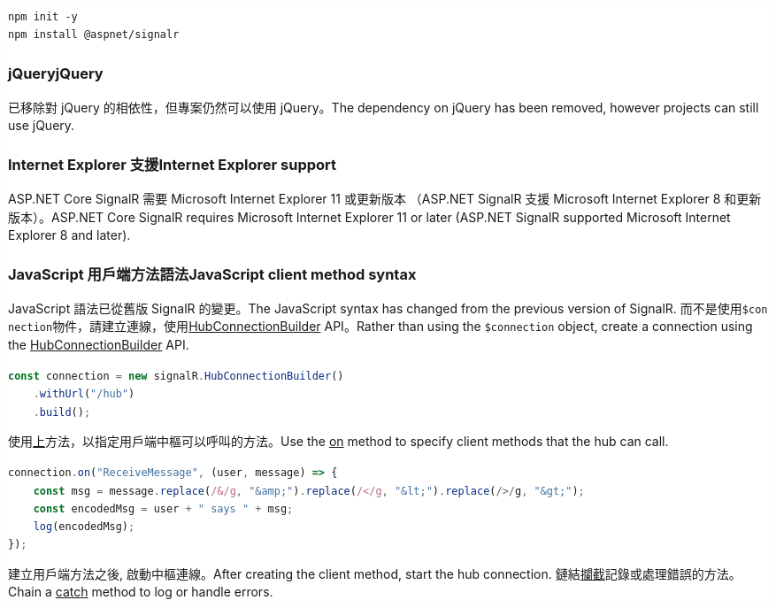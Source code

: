 ```console
npm init -y
npm install @aspnet/signalr
```

### <a name="jquery"></a><span data-ttu-id="37012-173">jQuery</span><span class="sxs-lookup"><span data-stu-id="37012-173">jQuery</span></span>

<span data-ttu-id="37012-174">已移除對 jQuery 的相依性，但專案仍然可以使用 jQuery。</span><span class="sxs-lookup"><span data-stu-id="37012-174">The dependency on jQuery has been removed, however projects can still use jQuery.</span></span>

### <a name="internet-explorer-support"></a><span data-ttu-id="37012-175">Internet Explorer 支援</span><span class="sxs-lookup"><span data-stu-id="37012-175">Internet Explorer support</span></span>

<span data-ttu-id="37012-176">ASP.NET Core SignalR 需要 Microsoft Internet Explorer 11 或更新版本 （ASP.NET SignalR 支援 Microsoft Internet Explorer 8 和更新版本）。</span><span class="sxs-lookup"><span data-stu-id="37012-176">ASP.NET Core SignalR requires Microsoft Internet Explorer 11 or later (ASP.NET SignalR supported Microsoft Internet Explorer 8 and later).</span></span>

### <a name="javascript-client-method-syntax"></a><span data-ttu-id="37012-177">JavaScript 用戶端方法語法</span><span class="sxs-lookup"><span data-stu-id="37012-177">JavaScript client method syntax</span></span>

<span data-ttu-id="37012-178">JavaScript 語法已從舊版 SignalR 的變更。</span><span class="sxs-lookup"><span data-stu-id="37012-178">The JavaScript syntax has changed from the previous version of SignalR.</span></span> <span data-ttu-id="37012-179">而不是使用`$connection`物件，請建立連線，使用[HubConnectionBuilder](/javascript/api/%40aspnet/signalr/hubconnectionbuilder) API。</span><span class="sxs-lookup"><span data-stu-id="37012-179">Rather than using the `$connection` object, create a connection using the [HubConnectionBuilder](/javascript/api/%40aspnet/signalr/hubconnectionbuilder) API.</span></span>

```javascript
const connection = new signalR.HubConnectionBuilder()
    .withUrl("/hub")
    .build();
```

<span data-ttu-id="37012-180">使用[上](/javascript/api/@aspnet/signalr/HubConnection#on)方法，以指定用戶端中樞可以呼叫的方法。</span><span class="sxs-lookup"><span data-stu-id="37012-180">Use the [on](/javascript/api/@aspnet/signalr/HubConnection#on) method to specify client methods that the hub can call.</span></span>

```javascript
connection.on("ReceiveMessage", (user, message) => {
    const msg = message.replace(/&/g, "&amp;").replace(/</g, "&lt;").replace(/>/g, "&gt;");
    const encodedMsg = user + " says " + msg;
    log(encodedMsg);
});
```

<span data-ttu-id="37012-181">建立用戶端方法之後, 啟動中樞連線。</span><span class="sxs-lookup"><span data-stu-id="37012-181">After creating the client method, start the hub connection.</span></span> <span data-ttu-id="37012-182">鏈結[攔截](https://developer.mozilla.org/docs/Web/JavaScript/Reference/Global_Objects/Promise/catch)記錄或處理錯誤的方法。</span><span class="sxs-lookup"><span data-stu-id="37012-182">Chain a [catch](https://developer.mozilla.org/docs/Web/JavaScript/Reference/Global_Objects/Promise/catch) method to log or handle errors.</span></span>
